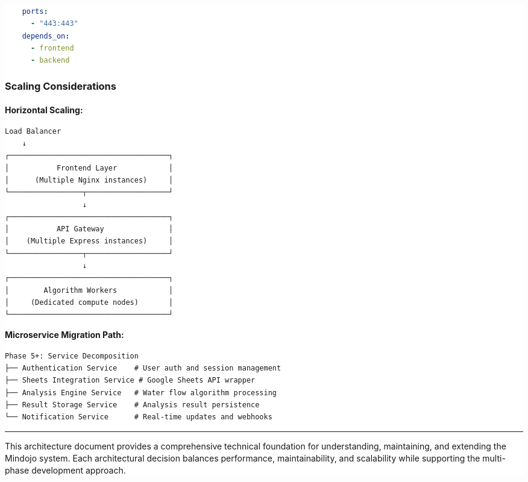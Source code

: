 ```yaml
    ports:
      - "443:443"
    depends_on:
      - frontend
      - backend
```

### Scaling Considerations

**Horizontal Scaling:**
```
Load Balancer
    ↓
┌─────────────────────────────────────┐
│           Frontend Layer            │
│      (Multiple Nginx instances)     │
└─────────────────┬───────────────────┘
                  ↓
┌─────────────────────────────────────┐
│           API Gateway               │
│    (Multiple Express instances)     │
└─────────────────┬───────────────────┘
                  ↓
┌─────────────────────────────────────┐
│        Algorithm Workers            │
│     (Dedicated compute nodes)       │
└─────────────────────────────────────┘
```

**Microservice Migration Path:**
```
Phase 5+: Service Decomposition
├── Authentication Service    # User auth and session management
├── Sheets Integration Service # Google Sheets API wrapper
├── Analysis Engine Service   # Water flow algorithm processing
├── Result Storage Service    # Analysis result persistence
└── Notification Service      # Real-time updates and webhooks
```

---

This architecture document provides a comprehensive technical foundation for understanding, maintaining, and extending the Mindojo system. Each architectural decision balances performance, maintainability, and scalability while supporting the multi-phase development approach.